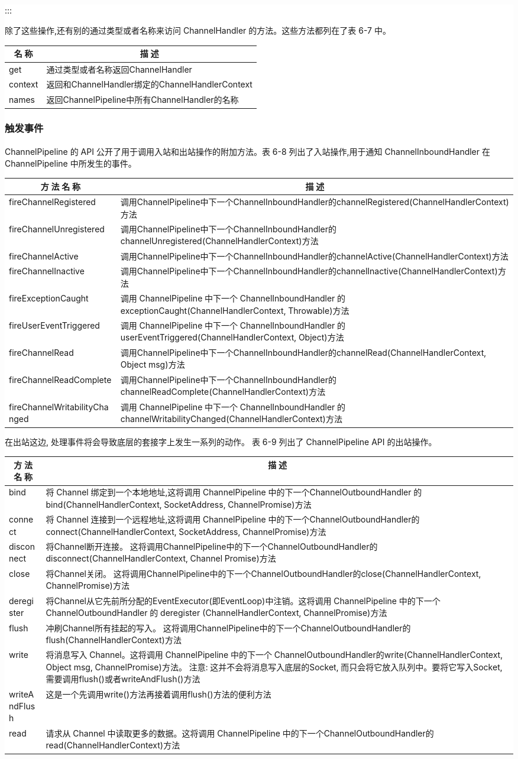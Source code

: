 :::

除了这些操作,还有别的通过类型或者名称来访问 ChannelHandler 的方法。这些方法都列在了表 6-7 中。

<TableCaption title='表 6-7  ChannelPipeline的用于访问ChannelHandler的操作' />

| 名    称 | 描    述                                        |
| -------- | ----------------------------------------------- |
| get      | 通过类型或者名称返回ChannelHandler              |
| context  | 返回和ChannelHandler绑定的ChannelHandlerContext |
| names    | 返回ChannelPipeline中所有ChannelHandler的名称   |

### 触发事件

ChannelPipeline 的 API 公开了用于调用入站和出站操作的附加方法。表 6-8 列出了入站操作,用于通知 ChannelInboundHandler 在 ChannelPipeline 中所发生的事件。

<TableCaption title='表 6-8  ChannelPipeline的入站操作' />

| 方 法 名 称                   | 描    述                                                     |
| ----------------------------- | ------------------------------------------------------------ |
| fireChannelRegistered         | 调用ChannelPipeline中下一个ChannelInboundHandler的channelRegistered(ChannelHandlerContext)方法 |
| fireChannelUnregistered       | 调用ChannelPipeline中下一个ChannelInboundHandler的channelUnregistered(ChannelHandlerContext)方法 |
| fireChannelActive             | 调用ChannelPipeline中下一个ChannelInboundHandler的channelActive(ChannelHandlerContext)方法 |
| fireChannelInactive           | 调用ChannelPipeline中下一个ChannelInboundHandler的channelInactive(ChannelHandlerContext)方法 |
| fireExceptionCaught           | 调用 ChannelPipeline 中下一个 ChannelInboundHandler 的exceptionCaught(ChannelHandlerContext, Throwable)方法 |
| fireUserEventTriggered        | 调用 ChannelPipeline 中下一个 ChannelInboundHandler 的userEventTriggered(ChannelHandlerContext, Object)方法 |
| fireChannelRead               | 调用ChannelPipeline中下一个ChannelInboundHandler的channelRead(ChannelHandlerContext, Object msg)方法 |
| fireChannelReadComplete       | 调用ChannelPipeline中下一个ChannelInboundHandler的channelReadComplete(ChannelHandlerContext)方法 |
| fireChannelWritabilityChanged | 调用 ChannelPipeline 中下一个 ChannelInboundHandler 的channelWritabilityChanged(ChannelHandlerContext)方法 |

在出站这边, 处理事件将会导致底层的套接字上发生一系列的动作。 表 6-9 列出了 ChannelPipeline API 的出站操作。

<TableCaption title='表 6-8  ChannelPipeline的出站操作' />

| 方 法 名 称   | 描    述                                                     |
| ------------- | ------------------------------------------------------------ |
| bind          | 将 Channel 绑定到一个本地地址,这将调用 ChannelPipeline 中的下一个ChannelOutboundHandler 的 bind(ChannelHandlerContext, SocketAddress, ChannelPromise)方法 |
| connect       | 将 Channel 连接到一个远程地址,这将调用 ChannelPipeline 中的下一个ChannelOutboundHandler的connect(ChannelHandlerContext, SocketAddress, ChannelPromise)方法 |
| disconnect    | 将Channel断开连接。 这将调用ChannelPipeline中的下一个ChannelOutboundHandler的disconnect(ChannelHandlerContext, Channel Promise)方法 |
| close         | 将Channel关闭。 这将调用ChannelPipeline中的下一个ChannelOutboundHandler的close(ChannelHandlerContext, ChannelPromise)方法 |
| deregister    | 将Channel从它先前所分配的EventExecutor(即EventLoop)中注销。这将调用 ChannelPipeline 中的下一个 ChannelOutboundHandler 的 deregister (ChannelHandlerContext, ChannelPromise)方法 |
| flush         | 冲刷Channel所有挂起的写入。 这将调用ChannelPipeline中的下一个ChannelOutboundHandler的flush(ChannelHandlerContext)方法 |
| write         | 将消息写入 Channel。这将调用 ChannelPipeline 中的下一个 ChannelOutboundHandler的write(ChannelHandlerContext, Object msg, ChannelPromise)方法。 注意: 这并不会将消息写入底层的Socket, 而只会将它放入队列中。要将它写入Socket,需要调用flush()或者writeAndFlush()方法 |
| writeAndFlush | 这是一个先调用write()方法再接着调用flush()方法的便利方法     |
| read          | 请求从 Channel 中读取更多的数据。这将调用 ChannelPipeline 中的下一个ChannelOutboundHandler的read(ChannelHandlerContext)方法 |
